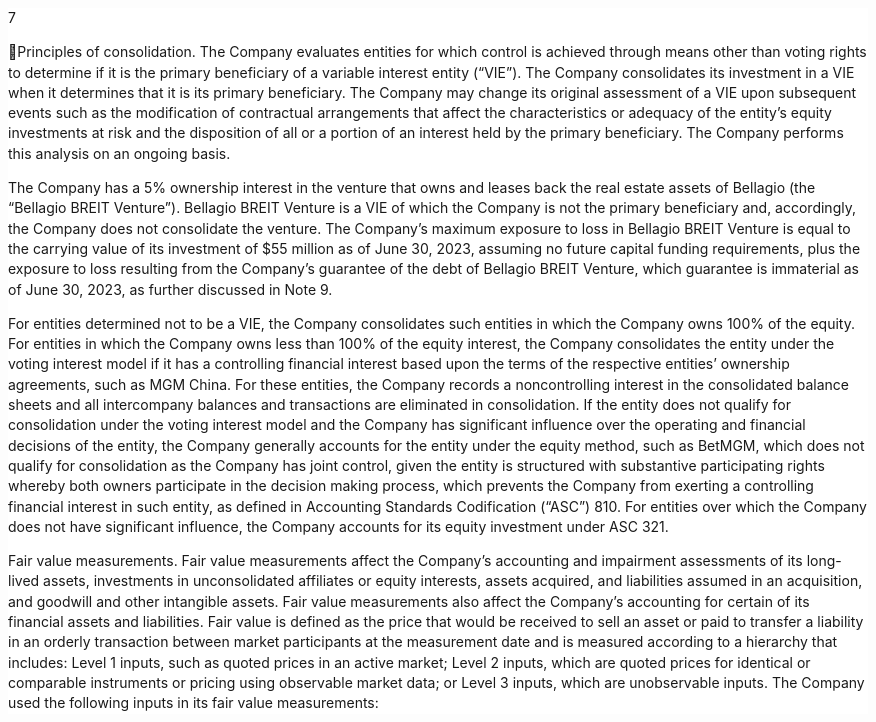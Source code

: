 7

Principles of consolidation. The Company evaluates entities for which control is achieved through means other than voting rights to determine if it is
the  primary  beneficiary  of  a  variable  interest  entity  (“VIE”).  The  Company  consolidates  its  investment  in  a  VIE  when  it  determines  that  it  is  its  primary
beneficiary.  The  Company  may  change  its  original  assessment  of  a  VIE  upon  subsequent  events  such  as  the  modification  of  contractual  arrangements  that
affect  the  characteristics  or  adequacy  of  the  entity’s  equity  investments  at  risk  and  the  disposition  of  all  or  a  portion  of  an  interest  held  by  the  primary
beneficiary. The Company performs this analysis on an ongoing basis.

The Company has a 5% ownership interest in the venture that owns and leases back the real estate assets of Bellagio (the “Bellagio BREIT Venture”).
Bellagio BREIT Venture is a VIE of which the Company is not the primary beneficiary and, accordingly, the Company does not consolidate the venture. The
Company’s maximum exposure to loss in Bellagio BREIT Venture is equal to the carrying value of its investment of $55 million as of June 30, 2023, assuming
no  future  capital  funding  requirements,  plus  the  exposure  to  loss  resulting  from  the  Company’s  guarantee  of  the  debt  of  Bellagio  BREIT  Venture,  which
guarantee is immaterial as of June 30, 2023, as further discussed in Note 9.

For entities determined not to be a VIE, the Company consolidates such entities in which the Company owns 100% of the equity. For entities in which
the Company owns less than 100% of the equity interest, the Company consolidates the entity under the voting interest model if it has a controlling financial
interest based upon the terms of the respective entities’ ownership agreements, such as MGM China. For these entities, the Company records a noncontrolling
interest  in  the  consolidated  balance  sheets  and  all  intercompany  balances  and  transactions  are  eliminated  in  consolidation.  If  the  entity  does  not  qualify  for
consolidation under the voting interest model and the Company has significant influence over the operating and financial decisions of the entity, the Company
generally accounts for the entity under the equity method, such as BetMGM, which does not qualify for consolidation as the Company has joint control, given
the entity is structured with substantive participating rights whereby both owners participate in the decision making process, which prevents the Company from
exerting a controlling financial interest in such entity, as defined in Accounting Standards Codification (“ASC”) 810. For entities over which the Company does
not have significant influence, the Company accounts for its equity investment under ASC 321.

Fair value measurements. Fair value measurements affect the Company’s accounting and impairment assessments of its long-lived assets, investments
in unconsolidated affiliates or equity interests, assets acquired, and liabilities assumed in an acquisition, and goodwill and other intangible assets. Fair value
measurements also affect the Company’s accounting for certain of its financial assets and liabilities. Fair value is defined as the price that would be received to
sell  an  asset  or  paid  to  transfer  a  liability  in  an  orderly  transaction  between  market  participants  at  the  measurement  date  and  is  measured  according  to  a
hierarchy  that  includes:  Level  1  inputs,  such  as  quoted  prices  in  an  active  market;  Level  2  inputs,  which  are  quoted  prices  for  identical  or  comparable
instruments or pricing using observable market data; or Level 3 inputs, which are unobservable inputs. The Company used the following inputs in its fair value
measurements:
